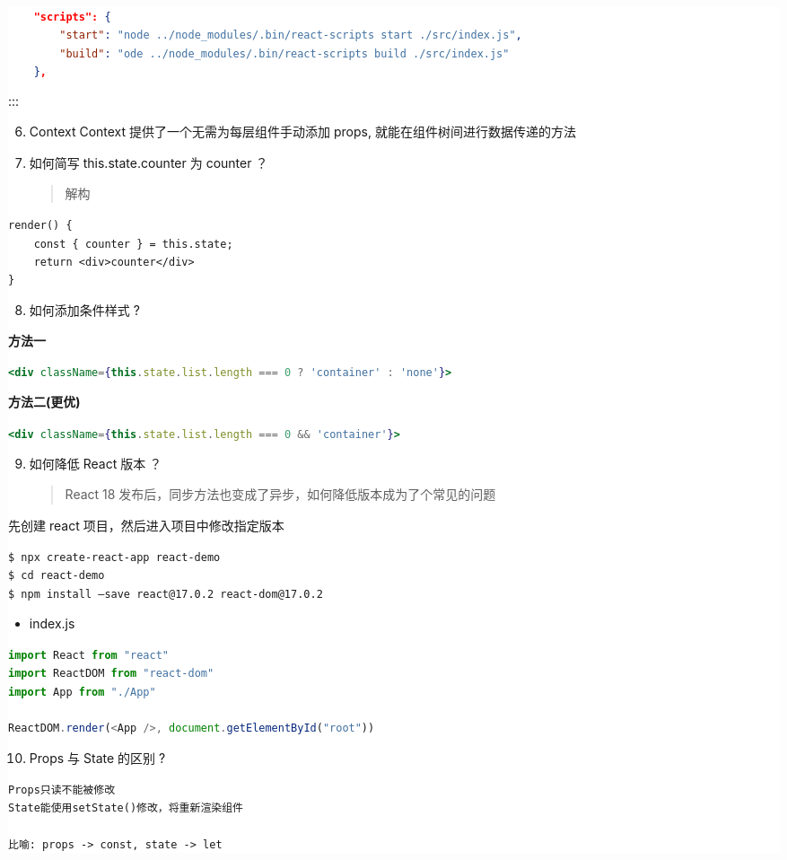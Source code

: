 ```json
	"scripts": {
		"start": "node ../node_modules/.bin/react-scripts start ./src/index.js",
		"build": "ode ../node_modules/.bin/react-scripts build ./src/index.js"
	},
```

:::

6. Context
   Context 提供了一个无需为每层组件手动添加 props, 就能在组件树间进行数据传递的方法

7. 如何简写 this.state.counter 为 counter ？
   > 解构

```jsx{2}
render() {
	const { counter } = this.state;
	return <div>counter</div>
}
```

8. 如何添加条件样式 ?

**方法一**

```jsx
<div className={this.state.list.length === 0 ? 'container' : 'none'}>
```

**方法二(更优)**

```jsx
<div className={this.state.list.length === 0 && 'container'}>
```

9. 如何降低 React 版本 ？
   > React 18 发布后，同步方法也变成了异步，如何降低版本成为了个常见的问题

先创建 react 项目，然后进入项目中修改指定版本

```sh
$ npx create-react-app react-demo
$ cd react-demo
$ npm install —save react@17.0.2 react-dom@17.0.2
```

- index.js

```js
import React from "react"
import ReactDOM from "react-dom"
import App from "./App"

ReactDOM.render(<App />, document.getElementById("root"))
```

10. Props 与 State 的区别 ?

```
Props只读不能被修改
State能使用setState()修改，将重新渲染组件

比喻: props -> const, state -> let
```
